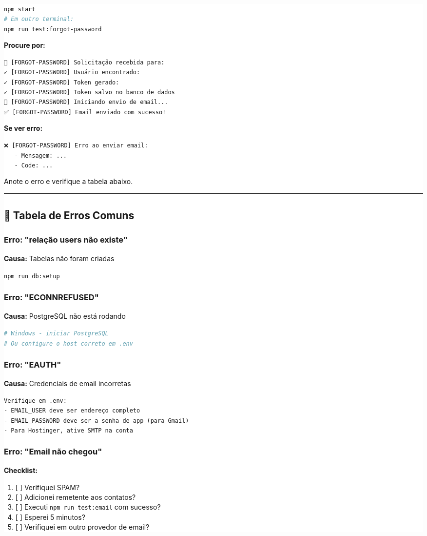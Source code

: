 ```bash
npm start
# Em outro terminal:
npm run test:forgot-password
```

**Procure por:**
```
📨 [FORGOT-PASSWORD] Solicitação recebida para:
✓ [FORGOT-PASSWORD] Usuário encontrado:
✓ [FORGOT-PASSWORD] Token gerado:
✓ [FORGOT-PASSWORD] Token salvo no banco de dados
📧 [FORGOT-PASSWORD] Iniciando envio de email...
✅ [FORGOT-PASSWORD] Email enviado com sucesso!
```

**Se ver erro:**
```
❌ [FORGOT-PASSWORD] Erro ao enviar email:
   - Mensagem: ...
   - Code: ...
```

Anote o erro e verifique a tabela abaixo.

---

## 🚨 Tabela de Erros Comuns

### Erro: "relação users não existe"
**Causa:** Tabelas não foram criadas
```bash
npm run db:setup
```

### Erro: "ECONNREFUSED"
**Causa:** PostgreSQL não está rodando
```bash
# Windows - iniciar PostgreSQL
# Ou configure o host correto em .env
```

### Erro: "EAUTH"
**Causa:** Credenciais de email incorretas
```
Verifique em .env:
- EMAIL_USER deve ser endereço completo
- EMAIL_PASSWORD deve ser a senha de app (para Gmail)
- Para Hostinger, ative SMTP na conta
```

### Erro: "Email não chegou"
**Checklist:**
1. [ ] Verifiquei SPAM?
2. [ ] Adicionei remetente aos contatos?
3. [ ] Executi `npm run test:email` com sucesso?
4. [ ] Esperei 5 minutos?
5. [ ] Verifiquei em outro provedor de email?

